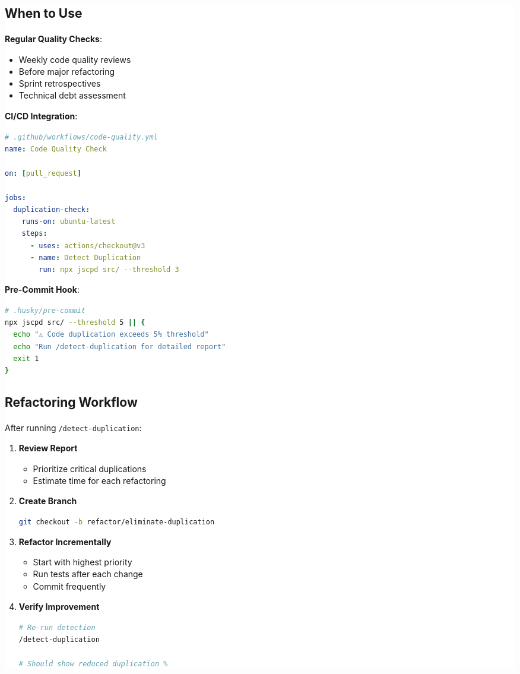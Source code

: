 ## When to Use

**Regular Quality Checks**:
- Weekly code quality reviews
- Before major refactoring
- Sprint retrospectives
- Technical debt assessment

**CI/CD Integration**:
```yaml
# .github/workflows/code-quality.yml
name: Code Quality Check

on: [pull_request]

jobs:
  duplication-check:
    runs-on: ubuntu-latest
    steps:
      - uses: actions/checkout@v3
      - name: Detect Duplication
        run: npx jscpd src/ --threshold 3
```

**Pre-Commit Hook**:
```bash
# .husky/pre-commit
npx jscpd src/ --threshold 5 || {
  echo "⚠️ Code duplication exceeds 5% threshold"
  echo "Run /detect-duplication for detailed report"
  exit 1
}
```

## Refactoring Workflow

After running `/detect-duplication`:

1. **Review Report**
   - Prioritize critical duplications
   - Estimate time for each refactoring

2. **Create Branch**
   ```bash
   git checkout -b refactor/eliminate-duplication
   ```

3. **Refactor Incrementally**
   - Start with highest priority
   - Run tests after each change
   - Commit frequently

4. **Verify Improvement**
   ```bash
   # Re-run detection
   /detect-duplication

   # Should show reduced duplication %
   ```
